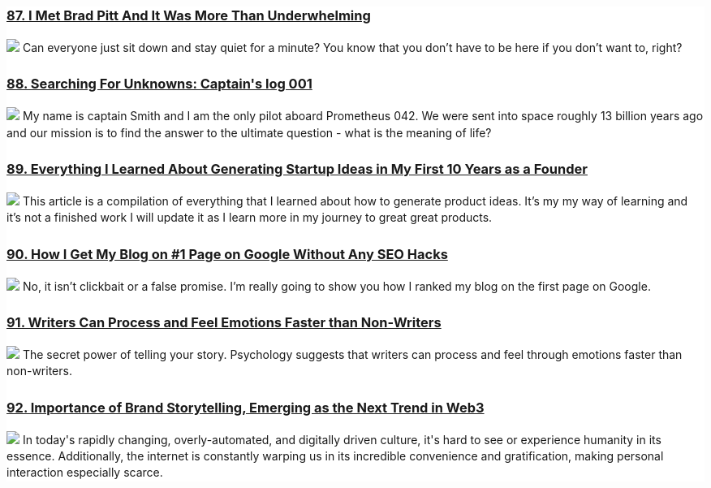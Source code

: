 ### [87. I Met Brad Pitt And It Was More Than Underwhelming](https://hackernoon.com/i-shook-brad-pitts-hand-and-it-was-very-underwhelming-fs1d3x04)
![](https://cdn.hackernoon.com/drafts/oz12m3xt4.png)
Can everyone just sit down and stay quiet for a minute? You know that you don’t have to be here if you don’t want to, right?

### [88. Searching For Unknowns: Captain's log 001](https://hackernoon.com/searching-for-unknowns-captains-log-001-6j1b3yy1)
![](https://cdn.hackernoon.com/drafts/r81o30cm.png)
My name is captain Smith and I am the only pilot aboard Prometheus 042. We were sent into space roughly 13 billion years ago and our mission is to find the answer to the ultimate question - what is the meaning of life?

### [89. Everything I Learned About Generating Startup Ideas in My First 10 Years as a Founder](https://hackernoon.com/everything-i-learned-about-generating-startup-ideas-in-my-first-10-years-as-a-founder-2im63ycw)
![](https://cdn.hackernoon.com/drafts/4f4w3oto.png)
This article is a compilation of everything that I learned about how to generate product ideas. It’s my my way of learning and it’s not a finished work I will update it as I learn more in my journey to great great products.

### [90. How I Get My Blog on #1 Page on Google Without Any SEO Hacks](https://hackernoon.com/how-i-get-my-blog-on-1-page-on-google-without-any-seo-hacks-l6113uf2)
![](https://firebasestorage.googleapis.com/v0/b/hackernoon-app.appspot.com/o/images%2FKhFKJSpEVWerA4xngWNOb5njusf1-tex3u1d.webp?alt=media&token=61bb30d6-38d0-49a3-b720-d77cb814d609)
No, it isn’t clickbait or a false promise. I’m really going to show you how I ranked my blog on the first page on Google.

### [91. Writers Can Process and Feel Emotions Faster than Non-Writers](https://hackernoon.com/writers-can-process-and-feel-emotions-faster-than-non-writers-bp4y33nw)
![](https://cdn.hackernoon.com/images/mRtmiu2SfNY3sGIulKnQU0BZTv23-su2h3385.jpeg)
The secret power of telling your story. Psychology suggests that writers can process and feel through emotions faster than non-writers. 

### [92. Importance of Brand Storytelling, Emerging as the Next Trend in Web3](https://hackernoon.com/importance-of-brand-storytelling-emerging-as-the-next-trend-in-web3)
![](https://cdn.hackernoon.com/images/Poz9Ds7gCLQxA9x9yU9L5ezKNyk2-9n930bx.jpeg)
In today's rapidly changing, overly-automated, and digitally driven culture, it's hard to see or experience humanity in its essence. Additionally, the internet is constantly warping us in its incredible convenience and gratification, making personal interaction especially scarce.
